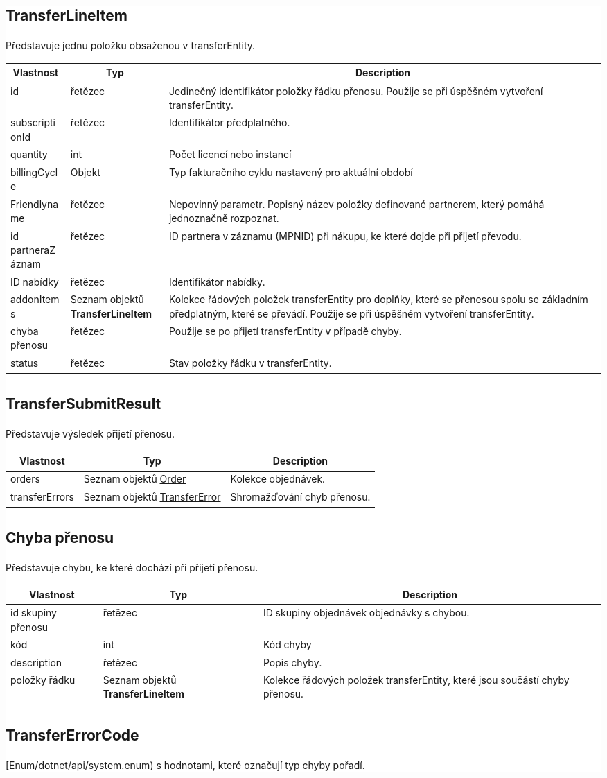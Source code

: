 ## <a name="transferlineitem"></a>TransferLineItem

Představuje jednu položku obsaženou v transferEntity.

| Vlastnost             | Typ                             | Description                                                                                             |
|----------------------|----------------------------------|---------------------------------------------------------------------------------------------------------|
| id                   | řetězec                           | Jedinečný identifikátor položky řádku přenosu. Použije se při úspěšném vytvoření transferEntity.   |
| subscriptionId       | řetězec                           | Identifikátor předplatného.                                                                            |
| quantity             | int                              | Počet licencí nebo instancí                                                                    |
| billingCycle         | Objekt                           | Typ fakturačního cyklu nastavený pro aktuální období                                                   |
| Friendlyname         | řetězec                           | Nepovinný parametr. Popisný název položky definované partnerem, který pomáhá jednoznačně rozpoznat.                   |
| id partneraZáznam    | řetězec                           | ID partnera v záznamu (MPNID) při nákupu, ke které dojde při přijetí převodu.                 |
| ID nabídky              | řetězec                           | Identifikátor nabídky.    |
| addonItems           | Seznam objektů **TransferLineItem** | Kolekce řádových položek transferEntity pro doplňky, které se přenesou spolu se základním předplatným, které se převádí. Použije se při úspěšném vytvoření transferEntity.|
| chyba přenosu        | řetězec                           | Použije se po přijetí transferEntity v případě chyby.                |
| status               | řetězec           | Stav položky řádku v transferEntity.|

## <a name="transfersubmitresult"></a>TransferSubmitResult

Představuje výsledek přijetí přenosu.

| Vlastnost          | Typ                                                  | Description                        |
|-------------------|-------------------------------------------------------|------------------------------------|
| orders            | Seznam objektů [Order](order-resources.md#order)    | Kolekce objednávek.          |
| transferErrors    | Seznam objektů [TransferError](#transfererror)      | Shromažďování chyb přenosu. |

## <a name="transfererror"></a>Chyba přenosu

Představuje chybu, ke které dochází při přijetí přenosu.

| Vlastnost          | Typ   | Description                                     |
|-------------------|--------|-------------------------------------------------|
| id skupiny přenosu   | řetězec | ID skupiny objednávek objednávky s chybou. |
| kód              | int    | Kód chyby                                 |
| description       | řetězec | Popis chyby.                   |
| položky řádku         | Seznam objektů **TransferLineItem** | Kolekce řádových položek transferEntity, které jsou součástí chyby přenosu.|

## <a name="transfererrorcode"></a>TransferErrorCode

[Enum/dotnet/api/system.enum) s hodnotami, které označují typ chyby pořadí.
